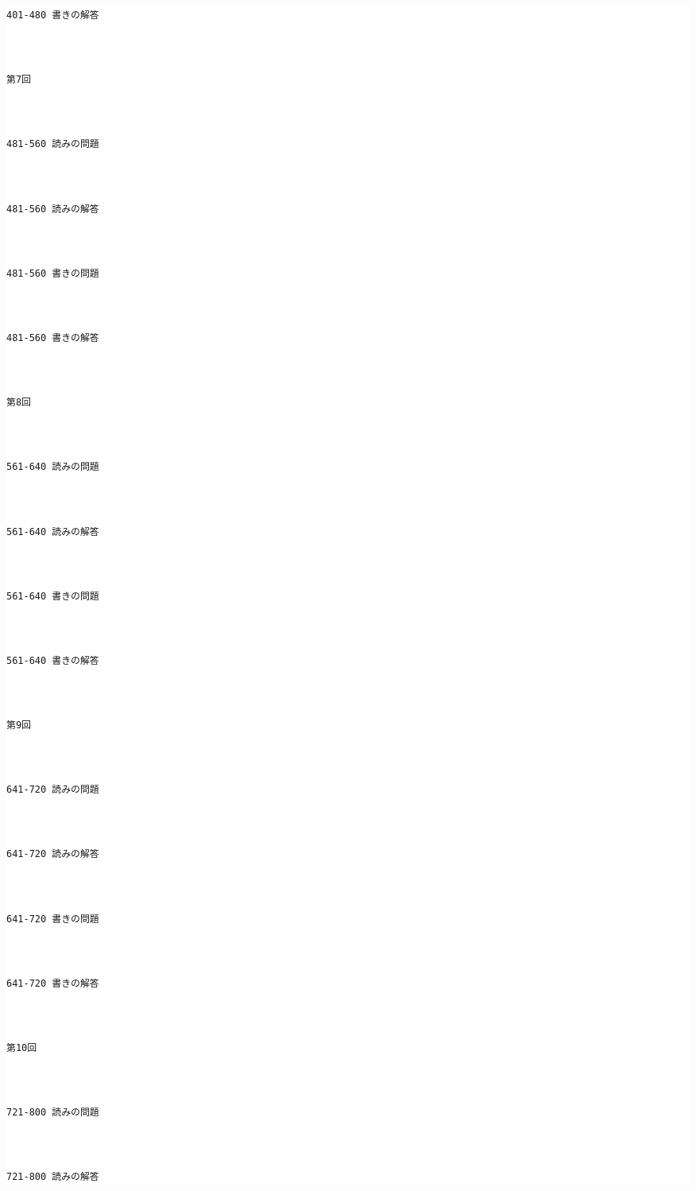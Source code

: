   
    401-480 書きの解答
  
  
  
    第7回
  
  
  
    481-560 読みの問題
  
  
  
    481-560 読みの解答
  
  
  
    481-560 書きの問題
  
  
  
    481-560 書きの解答
  
  
  
    第8回
  
  
  
    561-640 読みの問題
  
  
  
    561-640 読みの解答
  
  
  
    561-640 書きの問題
  
  
  
    561-640 書きの解答
  
  
  
    第9回
  
  
  
    641-720 読みの問題
  
  
  
    641-720 読みの解答
  
  
  
    641-720 書きの問題
  
  
  
    641-720 書きの解答
  
  
  
    第10回
  
  
  
    721-800 読みの問題
  
  
  
    721-800 読みの解答
  
  
  
